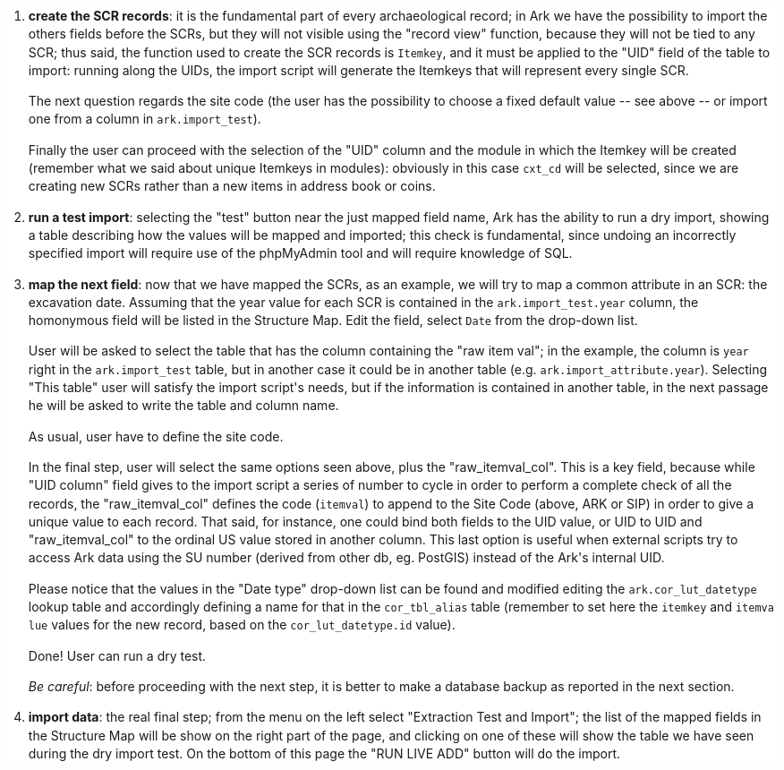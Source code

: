 1.	__create the SCR records__: it is the fundamental part of every archaeological record; in Ark we have the possibility to import the others fields before the SCRs, but they will not visible using the "record view" function, because they will not be tied to any SCR; thus said, the function used to create the SCR records is `Itemkey`, and it must be applied to the "UID" field of the table to import: running along the UIDs, the import script will generate the Itemkeys that will represent every single SCR.

	The next question regards the site code (the user has the possibility to choose a fixed default value -- see above -- or import one from a column in `ark.import_test`).

	Finally the user can proceed with the selection of the "UID" column and the module in which the Itemkey will be created (remember what we said about unique Itemkeys in modules): obviously in this case `cxt_cd` will be selected, since we are creating new SCRs rather than a new items in address book or coins.

2.	__run a test import__: selecting the "test" button near the just mapped field name, Ark has the ability to run a dry import, showing a table describing how the values will be mapped and imported; this check is fundamental, since undoing an incorrectly specified import will require use of the phpMyAdmin tool and will require knowledge of SQL.

3.	__map the next field__: now that we have mapped the SCRs, as an example, we will try to map a common attribute in an SCR: the excavation date. Assuming that the year value for each SCR is contained in the `ark.import_test.year` column, the homonymous field will be listed in the Structure Map. Edit the field, select `Date` from the drop-down list.

	User will be asked to select the table that has the column containing the "raw item val"; in the example, the column is `year` right in the `ark.import_test` table, but in another case it could be in another table (e.g. `ark.import_attribute.year`). Selecting "This table" user will satisfy the import script's needs, but if the information is contained in another table, in the next passage he will be asked to write the table and column name.

	As usual, user have to define the site code.

	In the final step, user will select the same options seen above, plus the "raw_itemval_col". This is a key field, because while "UID column" field gives to the import script a series of number to cycle in order to perform a complete check of all the records, the "raw_itemval_col" defines the code (`itemval`) to append to the Site Code (above, ARK or SIP) in order to give a unique value to each record. That said, for instance, one could bind both fields to the UID value, or UID to UID and "raw_itemval_col" to the ordinal US value stored in another column. This last option is useful when external scripts try to access Ark data using the SU number (derived from other db, eg. PostGIS) instead of the Ark's internal UID.

	Please notice that the values in the "Date type" drop-down list can be found and modified editing the `ark.cor_lut_datetype` lookup table and accordingly defining a name for that in the `cor_tbl_alias` table (remember to set here the `itemkey` and `itemvalue` values for the new record, based on the `cor_lut_datetype.id` value).

	Done! User can run a dry test.

	*Be careful*: before proceeding with the next step, it is better to make a database backup as reported in the next section.

4.	__import data__: the real final step; from the menu on the left select "Extraction Test and Import"; the list of the mapped fields in the Structure Map will be show on the right part of the page, and clicking on one of these will show the table we have seen during the dry import test. On the bottom of this page the "RUN LIVE ADD" button will do the import.
